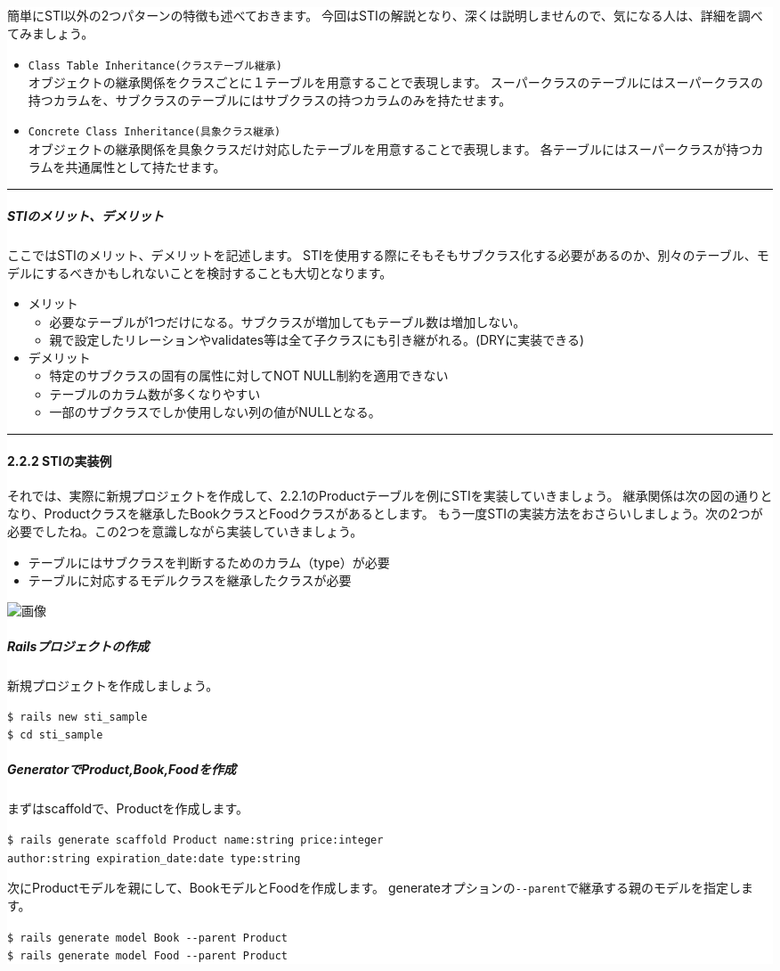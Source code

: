 簡単にSTI以外の2つパターンの特徴も述べておきます。
今回はSTIの解説となり、深くは説明しませんので、気になる人は、詳細を調べてみましょう。

  - `Class Table Inheritance(クラステーブル継承)`  
  オブジェクトの継承関係をクラスごとに１テーブルを用意することで表現します。
  スーパークラスのテーブルにはスーパークラスの持つカラムを、サブクラスのテーブルにはサブクラスの持つカラムのみを持たせます。

  - `Concrete Class Inheritance(具象クラス継承)`  
  オブジェクトの継承関係を具象クラスだけ対応したテーブルを用意することで表現します。
  各テーブルにはスーパークラスが持つカラムを共通属性として持たせます。

  _ _ _

##### STIのメリット、デメリット
ここではSTIのメリット、デメリットを記述します。
STIを使用する際にそもそもサブクラス化する必要があるのか、別々のテーブル、モデルにするべきかもしれないことを検討することも大切となります。

- メリット
  - 必要なテーブルが1つだけになる。サブクラスが増加してもテーブル数は増加しない。
  - 親で設定したリレーションやvalidates等は全て子クラスにも引き継がれる。(DRYに実装できる)
- デメリット
  - 特定のサブクラスの固有の属性に対してNOT NULL制約を適用できない
  - テーブルのカラム数が多くなりやすい
  - 一部のサブクラスでしか使用しない列の値がNULLとなる。

_ _ _

#### 2.2.2 STIの実装例
それでは、実際に新規プロジェクトを作成して、2.2.1のProductテーブルを例にSTIを実装していきましょう。
継承関係は次の図の通りとなり、Productクラスを継承したBookクラスとFoodクラスがあるとします。
もう一度STIの実装方法をおさらいしましょう。次の2つが必要でしたね。この2つを意識しながら実装していきましょう。

- テーブルにはサブクラスを判断するためのカラム（type）が必要
- テーブルに対応するモデルクラスを継承したクラスが必要

![画像](images/2-2-model.png)

##### Railsプロジェクトの作成
新規プロジェクトを作成しましょう。

```
$ rails new sti_sample
$ cd sti_sample
```
##### GeneratorでProduct,Book,Foodを作成
まずはscaffoldで、Productを作成します。

```
$ rails generate scaffold Product name:string price:integer
author:string expiration_date:date type:string
```

次にProductモデルを親にして、BookモデルとFoodを作成します。
generateオプションの`--parent`で継承する親のモデルを指定します。

```
$ rails generate model Book --parent Product
$ rails generate model Food --parent Product
```
